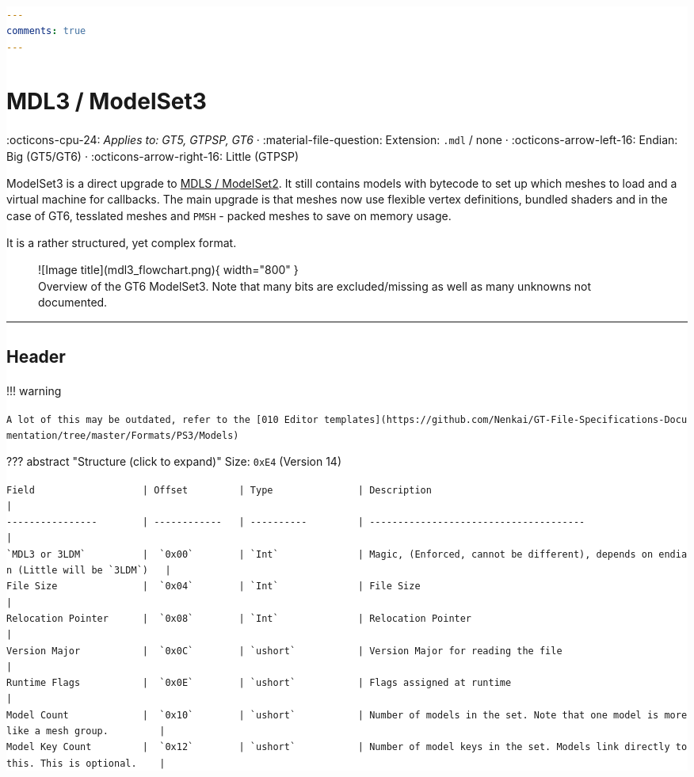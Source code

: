 ```yaml
---
comments: true
---
```


# MDL3 / ModelSet3
:octicons-cpu-24: *Applies to: GT5, GTPSP, GT6* · :material-file-question: Extension: `.mdl` / none · :octicons-arrow-left-16: Endian: Big (GT5/GT6) · :octicons-arrow-right-16: Little (GTPSP)

ModelSet3 is a direct upgrade to [MDLS / ModelSet2](mdls_modelset2.md). It still contains models with bytecode to set up which meshes to load and a virtual machine for callbacks. The main upgrade is that meshes now use flexible vertex definitions, bundled shaders and in the case of GT6, tesslated meshes and `PMSH` - packed meshes to save on memory usage.

It is a rather structured, yet complex format.

<figure markdown>
  ![Image title](mdl3_flowchart.png){ width="800" }
  <figcaption>Overview of the GT6 ModelSet3. Note that many bits are excluded/missing as well as many unknowns not documented.</figcaption>
</figure>

---

## Header

!!! warning

    A lot of this may be outdated, refer to the [010 Editor templates](https://github.com/Nenkai/GT-File-Specifications-Documentation/tree/master/Formats/PS3/Models)


??? abstract "Structure (click to expand)"
    Size: `0xE4` (Version 14)

    Field                   | Offset         | Type               | Description                                                                         |
    ----------------        | ------------   | ----------         | --------------------------------------                                              |
    `MDL3 or 3LDM`          |  `0x00`        | `Int`              | Magic, (Enforced, cannot be different), depends on endian (Little will be `3LDM`)   |
    File Size               |  `0x04`        | `Int`              | File Size                                                                           |
    Relocation Pointer      |  `0x08`        | `Int`              | Relocation Pointer                                                                  |
    Version Major           |  `0x0C`        | `ushort`           | Version Major for reading the file                                                  |
    Runtime Flags           |  `0x0E`        | `ushort`           | Flags assigned at runtime                                                           |
    Model Count             |  `0x10`        | `ushort`           | Number of models in the set. Note that one model is more like a mesh group.         |
    Model Key Count         |  `0x12`        | `ushort`           | Number of model keys in the set. Models link directly to this. This is optional.    |